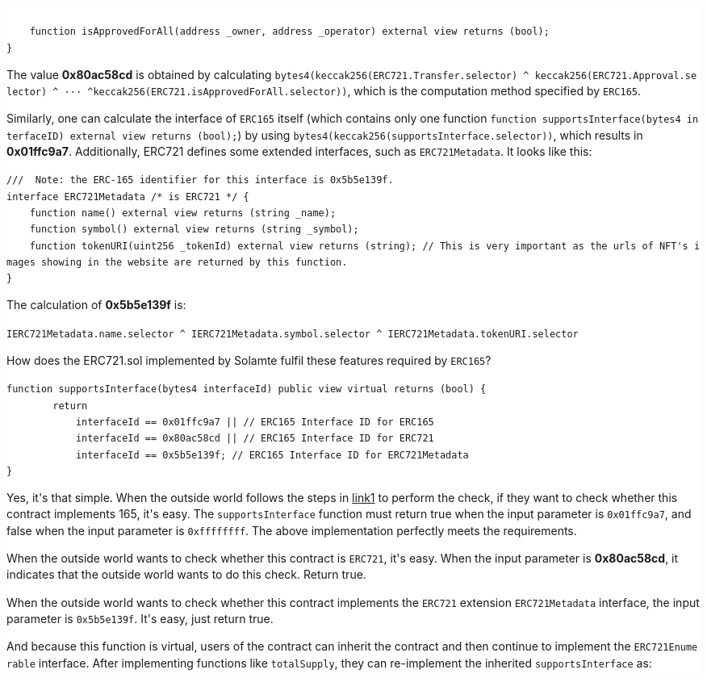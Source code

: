 ```solidity

    function isApprovedForAll(address _owner, address _operator) external view returns (bool);
}
```

The value **0x80ac58cd** is obtained by calculating `bytes4(keccak256(ERC721.Transfer.selector) ^ keccak256(ERC721.Approval.selector) ^ ··· ^keccak256(ERC721.isApprovedForAll.selector))`, which is the computation method specified by `ERC165`.

Similarly, one can calculate the interface of `ERC165` itself (which contains only one function `function supportsInterface(bytes4 interfaceID) external view returns (bool);`) by using `bytes4(keccak256(supportsInterface.selector))`, which results in **0x01ffc9a7**. Additionally, ERC721 defines some extended interfaces, such as `ERC721Metadata`. It looks like this:

```solidity
///  Note: the ERC-165 identifier for this interface is 0x5b5e139f.
interface ERC721Metadata /* is ERC721 */ {
    function name() external view returns (string _name);
    function symbol() external view returns (string _symbol);
    function tokenURI(uint256 _tokenId) external view returns (string); // This is very important as the urls of NFT's images showing in the website are returned by this function.
}
```

The calculation of **0x5b5e139f** is:

```solidity
IERC721Metadata.name.selector ^ IERC721Metadata.symbol.selector ^ IERC721Metadata.tokenURI.selector
```

How does the ERC721.sol implemented by Solamte fulfil these features required by `ERC165`?

```solidity
function supportsInterface(bytes4 interfaceId) public view virtual returns (bool) {
        return
            interfaceId == 0x01ffc9a7 || // ERC165 Interface ID for ERC165
            interfaceId == 0x80ac58cd || // ERC165 Interface ID for ERC721
            interfaceId == 0x5b5e139f; // ERC165 Interface ID for ERC721Metadata
}
```

Yes, it's that simple. When the outside world follows the steps in [link1](https://eips.ethereum.org/EIPS/eip-165#how-to-detect-if-a-contract-implements-erc-165) to perform the check, if they want to check whether this contract implements 165, it's easy. The `supportsInterface` function must return true when the input parameter is `0x01ffc9a7`, and false when the input parameter is `0xffffffff`. The above implementation perfectly meets the requirements.

When the outside world wants to check whether this contract is `ERC721`, it's easy. When the input parameter is **0x80ac58cd**, it indicates that the outside world wants to do this check. Return true.

When the outside world wants to check whether this contract implements the `ERC721` extension `ERC721Metadata` interface, the input parameter is `0x5b5e139f`. It's easy, just return true.

And because this function is virtual, users of the contract can inherit the contract and then continue to implement the `ERC721Enumerable` interface. After implementing functions like `totalSupply`, they can re-implement the inherited `supportsInterface` as:
